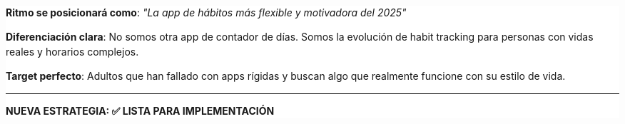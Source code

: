 **Ritmo se posicionará como**: *"La app de hábitos más flexible y motivadora del 2025"*

**Diferenciación clara**: No somos otra app de contador de días. Somos la evolución de habit tracking para personas con vidas reales y horarios complejos.

**Target perfecto**: Adultos que han fallado con apps rígidas y buscan algo que realmente funcione con su estilo de vida.

---

**NUEVA ESTRATEGIA: ✅ LISTA PARA IMPLEMENTACIÓN**